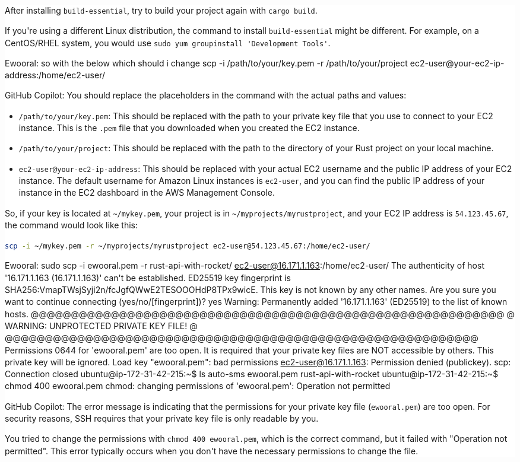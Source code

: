 After installing `build-essential`, try to build your project again with `cargo build`.

If you're using a different Linux distribution, the command to install `build-essential` might be different. For example, on a CentOS/RHEL system, you would use `sudo yum groupinstall 'Development Tools'`.

Ewooral: so with the below which should i change
scp -i /path/to/your/key.pem -r /path/to/your/project ec2-user@your-ec2-ip-address:/home/ec2-user/

GitHub Copilot: You should replace the placeholders in the command with the actual paths and values:

- `/path/to/your/key.pem`: This should be replaced with the path to your private key file that you use to connect to your EC2 instance. This is the `.pem` file that you downloaded when you created the EC2 instance.

- `/path/to/your/project`: This should be replaced with the path to the directory of your Rust project on your local machine.

- `ec2-user@your-ec2-ip-address`: This should be replaced with your actual EC2 username and the public IP address of your EC2 instance. The default username for Amazon Linux instances is `ec2-user`, and you can find the public IP address of your instance in the EC2 dashboard in the AWS Management Console.

So, if your key is located at `~/mykey.pem`, your project is in `~/myprojects/myrustproject`, and your EC2 IP address is `54.123.45.67`, the command would look like this:

```bash
scp -i ~/mykey.pem -r ~/myprojects/myrustproject ec2-user@54.123.45.67:/home/ec2-user/
```

Ewooral: sudo scp -i ewooral.pem -r rust-api-with-rocket/ ec2-user@16.171.1.163:/home/ec2-user/
The authenticity of host '16.171.1.163 (16.171.1.163)' can't be established.
ED25519 key fingerprint is SHA256:VmapTWsjSyji2n/fcJgfQWwE2TESOOOHdP8TPx9wicE.
This key is not known by any other names.
Are you sure you want to continue connecting (yes/no/[fingerprint])? yes
Warning: Permanently added '16.171.1.163' (ED25519) to the list of known hosts.
@@@@@@@@@@@@@@@@@@@@@@@@@@@@@@@@@@@@@@@@@@@@@@@@@@@@@@@@@@@
@         WARNING: UNPROTECTED PRIVATE KEY FILE!          @
@@@@@@@@@@@@@@@@@@@@@@@@@@@@@@@@@@@@@@@@@@@@@@@@@@@@@@@@@@@
Permissions 0644 for 'ewooral.pem' are too open.
It is required that your private key files are NOT accessible by others.
This private key will be ignored.
Load key "ewooral.pem": bad permissions
ec2-user@16.171.1.163: Permission denied (publickey).
scp: Connection closed
ubuntu@ip-172-31-42-215:~$ ls
auto-sms  ewooral.pem  rust-api-with-rocket
ubuntu@ip-172-31-42-215:~$ chmod 400 ewooral.pem 
chmod: changing permissions of 'ewooral.pem': Operation not permitted


GitHub Copilot: The error message is indicating that the permissions for your private key file (`ewooral.pem`) are too open. For security reasons, SSH requires that your private key file is only readable by you.

You tried to change the permissions with `chmod 400 ewooral.pem`, which is the correct command, but it failed with "Operation not permitted". This error typically occurs when you don't have the necessary permissions to change the file.
